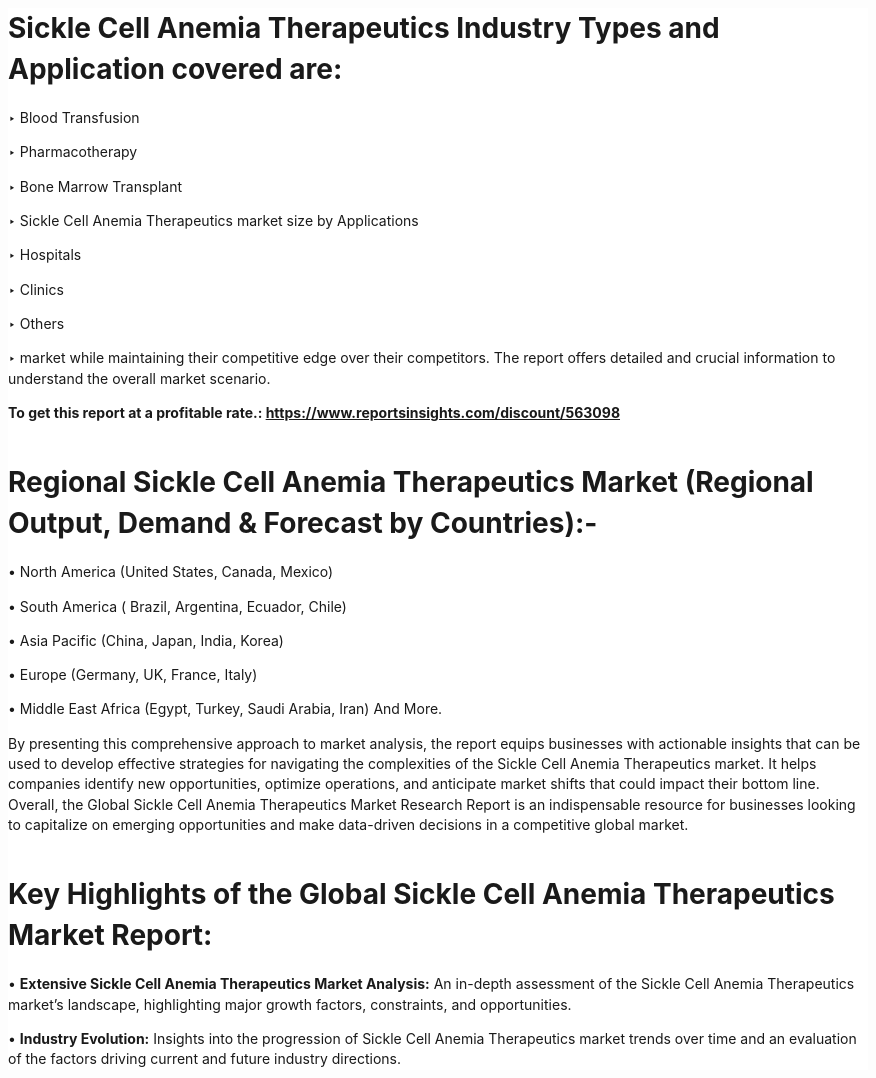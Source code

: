 # <strong>Sickle Cell Anemia Therapeutics Industry Types and Application covered are:</strong>

‣ Blood Transfusion

   ‣ Pharmacotherapy

   ‣ Bone Marrow Transplant

   ‣ Sickle Cell Anemia Therapeutics market size by Applications

   ‣ Hospitals

   ‣ Clinics

   ‣ Others

   ‣  market while maintaining their competitive edge over their competitors. The report offers detailed and crucial information to understand the overall market scenario.

<strong>To get this report at a profitable rate.: <a href=https://www.reportsinsights.com/discount/563098>https://www.reportsinsights.com/discount/563098</a></strong></font>

# <strong>Regional Sickle Cell Anemia Therapeutics Market (Regional Output, Demand &amp; Forecast by Countries):-</strong>

• North America (United States, Canada, Mexico)

• South America ( Brazil, Argentina, Ecuador, Chile)

• Asia Pacific (China, Japan, India, Korea)

• Europe (Germany, UK, France, Italy)

• Middle East Africa (Egypt, Turkey, Saudi Arabia, Iran) And More.

By presenting this comprehensive approach to market analysis, the report equips businesses with actionable insights that can be used to develop effective strategies for navigating the complexities of the Sickle Cell Anemia Therapeutics market. It helps companies identify new opportunities, optimize operations, and anticipate market shifts that could impact their bottom line. Overall, the Global Sickle Cell Anemia Therapeutics Market Research Report is an indispensable resource for businesses looking to capitalize on emerging opportunities and make data-driven decisions in a competitive global market.

# <strong>Key Highlights of the Global Sickle Cell Anemia Therapeutics Market Report:</strong>

• <strong>Extensive Sickle Cell Anemia Therapeutics Market Analysis:</strong> An in-depth assessment of the Sickle Cell Anemia Therapeutics market’s landscape, highlighting major growth factors, constraints, and opportunities.

• <strong>Industry Evolution:</strong> Insights into the progression of Sickle Cell Anemia Therapeutics market trends over time and an evaluation of the factors driving current and future industry directions.
